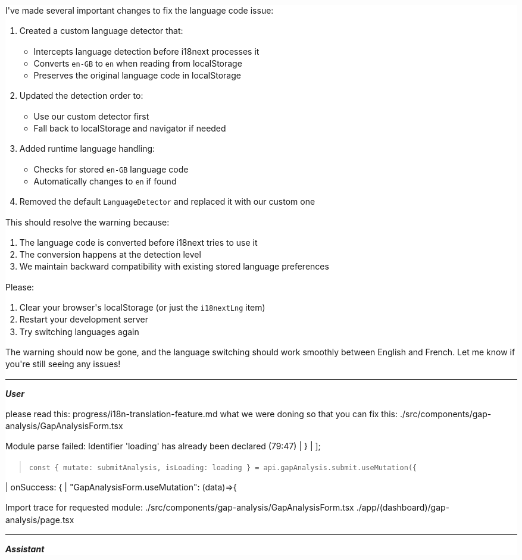 
I've made several important changes to fix the language code issue:

1. Created a custom language detector that:
   - Intercepts language detection before i18next processes it
   - Converts `en-GB` to `en` when reading from localStorage
   - Preserves the original language code in localStorage

2. Updated the detection order to:
   - Use our custom detector first
   - Fall back to localStorage and navigator if needed

3. Added runtime language handling:
   - Checks for stored `en-GB` language code
   - Automatically changes to `en` if found

4. Removed the default `LanguageDetector` and replaced it with our custom one

This should resolve the warning because:
1. The language code is converted before i18next tries to use it
2. The conversion happens at the detection level
3. We maintain backward compatibility with existing stored language preferences

Please:
1. Clear your browser's localStorage (or just the `i18nextLng` item)
2. Restart your development server
3. Try switching languages again

The warning should now be gone, and the language switching should work smoothly between English and French. Let me know if you're still seeing any issues!

---

_**User**_


please read this: progress/i18n-translation-feature.md what we were doning so that you can fix this: 
./src/components/gap-analysis/GapAnalysisForm.tsx

Module parse failed: Identifier 'loading' has already been declared (79:47)
|         }
|     ];
>     const { mutate: submitAnalysis, isLoading: loading } = api.gapAnalysis.submit.useMutation({
|         onSuccess: {
|             "GapAnalysisForm.useMutation": (data)=>{

Import trace for requested module:
./src/components/gap-analysis/GapAnalysisForm.tsx
./app/(dashboard)/gap-analysis/page.tsx

---

_**Assistant**_
